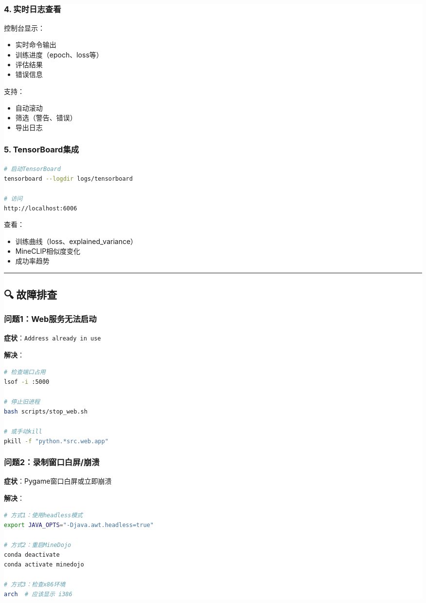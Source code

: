 ### 4. 实时日志查看

控制台显示：
- 实时命令输出
- 训练进度（epoch、loss等）
- 评估结果
- 错误信息

支持：
- 自动滚动
- 筛选（警告、错误）
- 导出日志

### 5. TensorBoard集成

```bash
# 启动TensorBoard
tensorboard --logdir logs/tensorboard

# 访问
http://localhost:6006
```

查看：
- 训练曲线（loss、explained_variance）
- MineCLIP相似度变化
- 成功率趋势

---

## 🔍 故障排查

### 问题1：Web服务无法启动

**症状**：`Address already in use`

**解决**：
```bash
# 检查端口占用
lsof -i :5000

# 停止旧进程
bash scripts/stop_web.sh

# 或手动kill
pkill -f "python.*src.web.app"
```

### 问题2：录制窗口白屏/崩溃

**症状**：Pygame窗口白屏或立即崩溃

**解决**：
```bash
# 方式1：使用headless模式
export JAVA_OPTS="-Djava.awt.headless=true"

# 方式2：重启MineDojo
conda deactivate
conda activate minedojo

# 方式3：检查x86环境
arch  # 应该显示 i386
```
